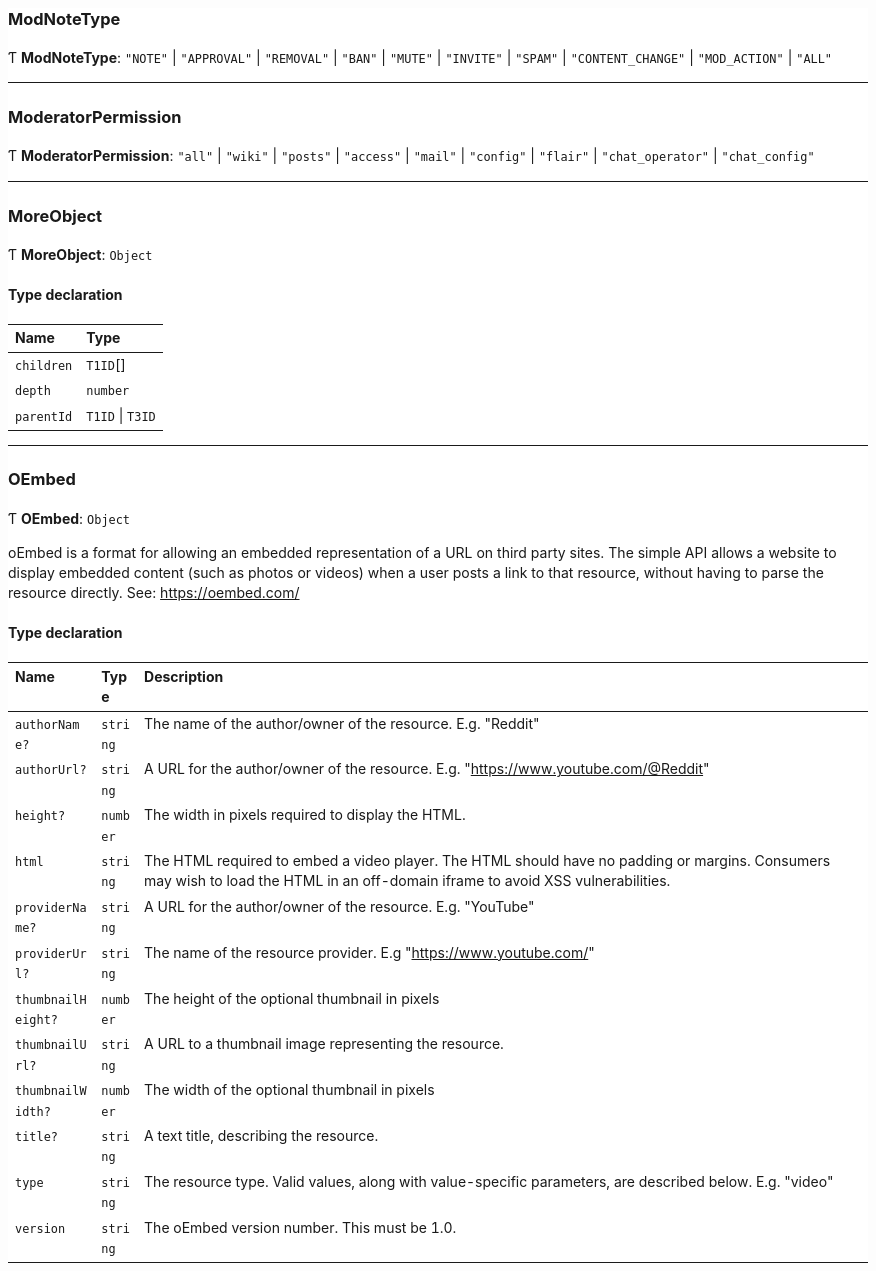 
### <a id="modnotetype" name="modnotetype"></a> ModNoteType

Ƭ **ModNoteType**: `"NOTE"` \| `"APPROVAL"` \| `"REMOVAL"` \| `"BAN"` \| `"MUTE"` \| `"INVITE"` \| `"SPAM"` \| `"CONTENT_CHANGE"` \| `"MOD_ACTION"` \| `"ALL"`

---

### <a id="moderatorpermission" name="moderatorpermission"></a> ModeratorPermission

Ƭ **ModeratorPermission**: `"all"` \| `"wiki"` \| `"posts"` \| `"access"` \| `"mail"` \| `"config"` \| `"flair"` \| `"chat_operator"` \| `"chat_config"`

---

### <a id="moreobject" name="moreobject"></a> MoreObject

Ƭ **MoreObject**: `Object`

#### Type declaration

| Name       | Type             |
| :--------- | :--------------- |
| `children` | `T1ID`[]         |
| `depth`    | `number`         |
| `parentId` | `T1ID` \| `T3ID` |

---

### <a id="oembed" name="oembed"></a> OEmbed

Ƭ **OEmbed**: `Object`

oEmbed is a format for allowing an embedded representation of a URL on third party sites.
The simple API allows a website to display embedded content (such as photos or videos)
when a user posts a link to that resource, without having to parse the resource directly.
See: https://oembed.com/

#### Type declaration

| Name               | Type     | Description                                                                                                                                                                      |
| :----------------- | :------- | :------------------------------------------------------------------------------------------------------------------------------------------------------------------------------- |
| `authorName?`      | `string` | The name of the author/owner of the resource. E.g. "Reddit"                                                                                                                      |
| `authorUrl?`       | `string` | A URL for the author/owner of the resource. E.g. "https://www.youtube.com/@Reddit"                                                                                               |
| `height?`          | `number` | The width in pixels required to display the HTML.                                                                                                                                |
| `html`             | `string` | The HTML required to embed a video player. The HTML should have no padding or margins. Consumers may wish to load the HTML in an off-domain iframe to avoid XSS vulnerabilities. |
| `providerName?`    | `string` | A URL for the author/owner of the resource. E.g. "YouTube"                                                                                                                       |
| `providerUrl?`     | `string` | The name of the resource provider. E.g "https://www.youtube.com/"                                                                                                                |
| `thumbnailHeight?` | `number` | The height of the optional thumbnail in pixels                                                                                                                                   |
| `thumbnailUrl?`    | `string` | A URL to a thumbnail image representing the resource.                                                                                                                            |
| `thumbnailWidth?`  | `number` | The width of the optional thumbnail in pixels                                                                                                                                    |
| `title?`           | `string` | A text title, describing the resource.                                                                                                                                           |
| `type`             | `string` | The resource type. Valid values, along with value-specific parameters, are described below. E.g. "video"                                                                         |
| `version`          | `string` | The oEmbed version number. This must be 1.0.                                                                                                                                     |